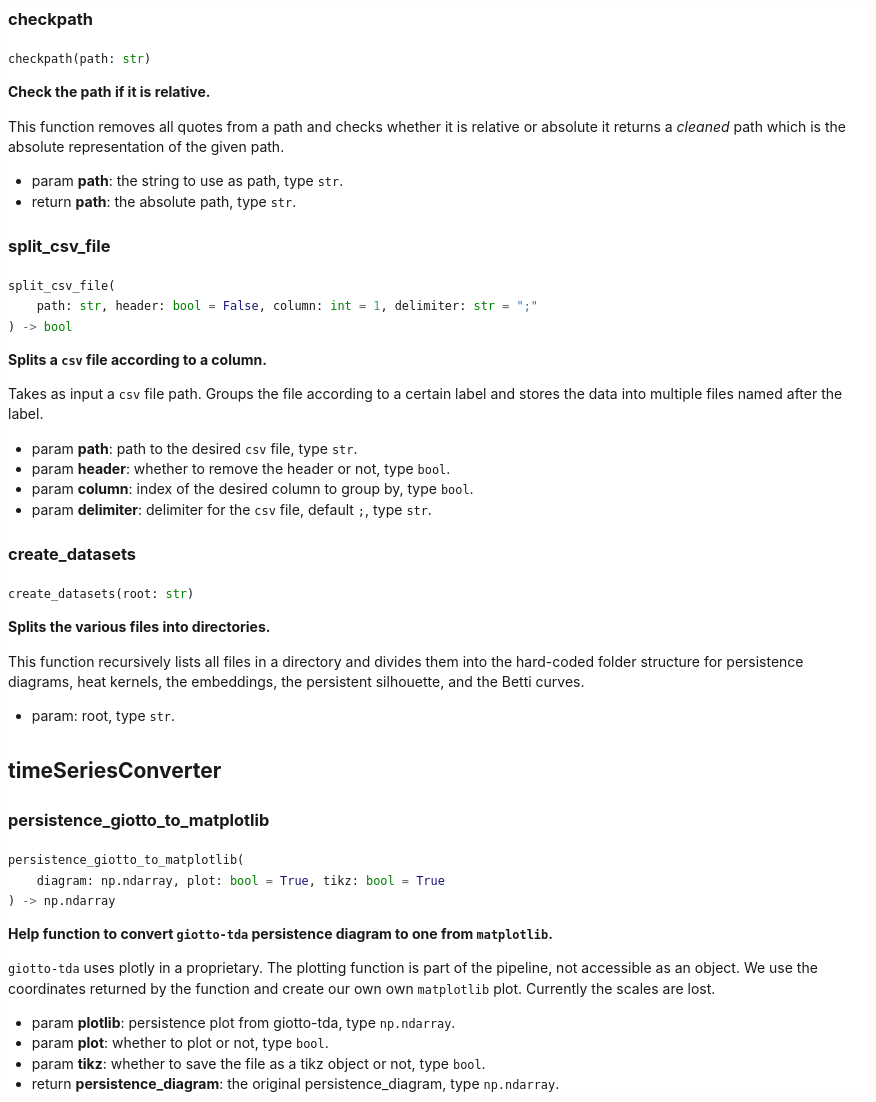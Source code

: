 ### checkpath
```python
checkpath(path: str)
```
**Check the path if it is relative.**

This function removes all quotes from a path and checks whether it is relative or absolute
it returns a *cleaned* path which is the absolute representation of the given path.

+ param **path**: the string to use as path, type `str`.
+ return **path**: the absolute path, type `str`.

### split_csv_file
```python
split_csv_file(
    path: str, header: bool = False, column: int = 1, delimiter: str = ";"
) -> bool
```
**Splits a `csv` file according to a column.**

Takes as input a `csv` file path. Groups the file according to a certain label and stores the
data into multiple files named after the label.

+ param **path**: path to the desired `csv` file, type `str`.
+ param **header**: whether to remove the header or not, type `bool`.
+ param **column**: index of the desired column to group by, type `bool`.
+ param **delimiter**: delimiter for the `csv` file, default `;`, type `str`.

### create_datasets
```python
create_datasets(root: str)
```
**Splits the various files into directories.**

This function recursively lists all files in a directory and divides them into the
hard-coded folder structure for persistence diagrams, heat kernels, the embeddings, the
persistent silhouette, and the Betti curves.

+ param: root, type `str`.

## timeSeriesConverter
### persistence_giotto_to_matplotlib
```python
persistence_giotto_to_matplotlib(
    diagram: np.ndarray, plot: bool = True, tikz: bool = True
) -> np.ndarray
```
**Help function to convert `giotto-tda` persistence diagram to one from `matplotlib`.**

`giotto-tda` uses plotly in a proprietary. The plotting function is part of the pipeline, not
accessible as an object. We use the coordinates returned by the function and create our own
own `matplotlib` plot. Currently the scales are lost.

+ param **plotlib**: persistence plot from giotto-tda, type `np.ndarray`.
+ param **plot**: whether to plot or not, type `bool`.
+ param **tikz**: whether to save the file as a tikz object or not, type `bool`.
+ return **persistence_diagram**: the original persistence_diagram, type `np.ndarray`.
